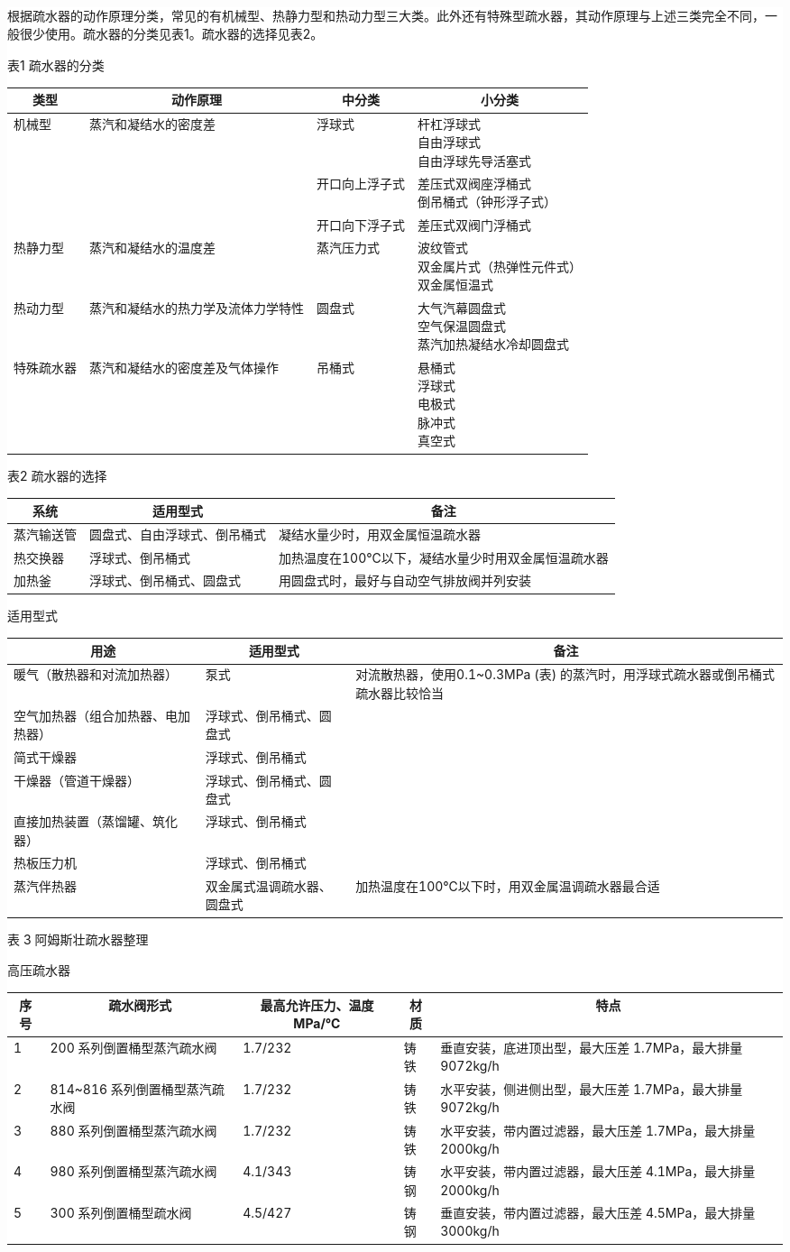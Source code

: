 
根据疏水器的动作原理分类，常见的有机械型、热静力型和热动力型三大类。此外还有特殊型疏水器，其动作原理与上述三类完全不同，一般很少使用。疏水器的分类见表1。疏水器的选择见表2。

表1 疏水器的分类

| 类型       | 动作原理                        | 中分类 | 小分类                       |
|------------|--------------------------------|-------|----------------------------|
| 机械型     | 蒸汽和凝结水的密度差          | 浮球式 | 杆杠浮球式<br>自由浮球式<br>自由浮球先导活塞式 |
|            |                                | 开口向上浮子式 | 差压式双阀座浮桶式<br>倒吊桶式（钟形浮子式） |
|            |                                | 开口向下浮子式 | 差压式双阀门浮桶式 |
| 热静力型   | 蒸汽和凝结水的温度差          | 蒸汽压力式 | 波纹管式<br>双金属片式（热弹性元件式）<br>双金属恒温式 |
| 热动力型   | 蒸汽和凝结水的热力学及流体力学特性 | 圆盘式   | 大气汽幕圆盘式<br>空气保温圆盘式<br>蒸汽加热凝结水冷却圆盘式 |
| 特殊疏水器 | 蒸汽和凝结水的密度差及气体操作    | 吊桶式   | 悬桶式<br>浮球式<br>电极式<br>脉冲式<br>真空式 |

表2 疏水器的选择

| 系统      | 适用型式                          | 备注                                              |
|-----------|---------------------------------|------------------------------------------------|
| 蒸汽输送管 | 圆盘式、自由浮球式、倒吊桶式      | 凝结水量少时，用双金属恒温疏水器                    |
| 热交换器   | 浮球式、倒吊桶式                   | 加热温度在100℃以下，凝结水量少时用双金属恒温疏水器     |
| 加热釜     | 浮球式、倒吊桶式、圆盘式           | 用圆盘式时，最好与自动空气排放阀并列安装                |


适用型式

| 用途                           | 适用型式                     | 备注                                               |
| ------------------------------ | ---------------------------- | -------------------------------------------------- |
| 暖气（散热器和对流加热器）     | 泵式                         | 对流散热器，使用0.1~0.3MPa (表) 的蒸汽时，用浮球式疏水器或倒吊桶式疏水器比较恰当 |
| 空气加热器（组合加热器、电加热器） | 浮球式、倒吊桶式、圆盘式     |                                                    |
| 简式干燥器                     | 浮球式、倒吊桶式             |                                                    |
| 干燥器（管道干燥器）           | 浮球式、倒吊桶式、圆盘式     |                                                    |
| 直接加热装置（蒸馏罐、筑化器） | 浮球式、倒吊桶式             |                                                    |
| 热板压力机                     | 浮球式、倒吊桶式             |                                                    |
| 蒸汽伴热器                     | 双金属式温调疏水器、圆盘式     | 加热温度在100℃以下时，用双金属温调疏水器最合适       |

表 3 阿姆斯壮疏水器整理

高压疏水器

| 序号 | 疏水阀形式               | 最高允许压力、温度 MPa/℃ | 材质 | 特点                                             |
| ---- | ------------------------ | ------------------------ | ---- | ------------------------------------------------ |
| 1    | 200 系列倒置桶型蒸汽疏水阀 | 1.7/232                  | 铸铁 | 垂直安装，底进顶出型，最大压差 1.7MPa，最大排量9072kg/h |
| 2    | 814~816 系列倒置桶型蒸汽疏水阀 | 1.7/232                  | 铸铁 | 水平安装，侧进侧出型，最大压差 1.7MPa，最大排量9072kg/h |
| 3    | 880 系列倒置桶型蒸汽疏水阀 | 1.7/232                  | 铸铁 | 水平安装，带内置过滤器，最大压差 1.7MPa，最大排量2000kg/h |
| 4    | 980 系列倒置桶型蒸汽疏水阀 | 4.1/343                  | 铸钢 | 水平安装，带内置过滤器，最大压差 4.1MPa，最大排量2000kg/h |
| 5    | 300 系列倒置桶型疏水阀   | 4.5/427                  | 铸钢 | 垂直安装，带内置过滤器，最大压差 4.5MPa，最大排量3000kg/h |
